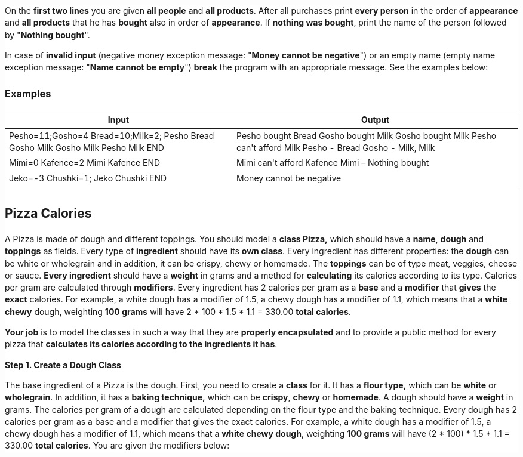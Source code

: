 On the **first two lines** you are given **all people** and **all products**.
After all purchases print **every person** in the order of **appearance** and
**all products** that he has **bought** also in order of **appearance**. If
**nothing was bought**, print the name of the person followed by "**Nothing
bought**".

In case of **invalid input** (negative money exception message: "**Money cannot
be negative**") or an empty name (empty name exception message: "**Name cannot
be empty**") **break** the program with an appropriate message. See the examples
below:

### Examples

| **Input**                                                                          | **Output**                                                                                                      |
|------------------------------------------------------------------------------------|-----------------------------------------------------------------------------------------------------------------|
| Pesho=11;Gosho=4 Bread=10;Milk=2; Pesho Bread Gosho Milk Gosho Milk Pesho Milk END | Pesho bought Bread Gosho bought Milk Gosho bought Milk Pesho can't afford Milk Pesho - Bread Gosho - Milk, Milk |
| Mimi=0 Kafence=2 Mimi Kafence END                                                  | Mimi can't afford Kafence Mimi – Nothing bought                                                                 |
| Jeko=-3 Chushki=1; Jeko Chushki END                                                | Money cannot be negative                                                                                        |

Pizza Calories
--------------

A Pizza is made of dough and different toppings. You should model a **class
Pizza,** which should have a **name**, **dough** and **toppings** as fields.
Every type of **ingredient** should have its **own class**. Every ingredient has
different properties: the **dough** can be white or wholegrain and in addition,
it can be crispy, chewy or homemade. The **toppings** can be of type meat,
veggies, cheese or sauce. **Every ingredient** should have a **weight** in grams
and a method for **calculating** its calories according to its type. Calories
per gram are calculated through **modifiers**. Every ingredient has 2 calories
per gram as a **base** and a **modifier** that **gives** the **exact** calories.
For example, a white dough has a modifier of 1.5, a chewy dough has a modifier
of 1.1, which means that a **white chewy** dough, weighting **100 grams** will
have 2 \* 100 \* 1.5 \* 1.1 = 330.00 **total calories**.

**Your job** is to model the classes in such a way that they are **properly
encapsulated** and to provide a public method for every pizza that **calculates
its calories according to the ingredients it has**.

**Step 1. Create a Dough Class**

The base ingredient of a Pizza is the dough. First, you need to create a
**class** for it. It has a **flour type,** which can be **white** or
**wholegrain**. In addition, it has a **baking technique,** which can be
**crispy**, **chewy** or **homemade**. A dough should have a **weight** in
grams. The calories per gram of a dough are calculated depending on the flour
type and the baking technique. Every dough has 2 calories per gram as a base and
a modifier that gives the exact calories. For example, a white dough has a
modifier of 1.5, a chewy dough has a modifier of 1.1, which means that a **white
chewy dough**, weighting **100 grams** will have (2 \* 100) \* 1.5 \* 1.1 =
330.00 **total calories**. You are given the modifiers below:
